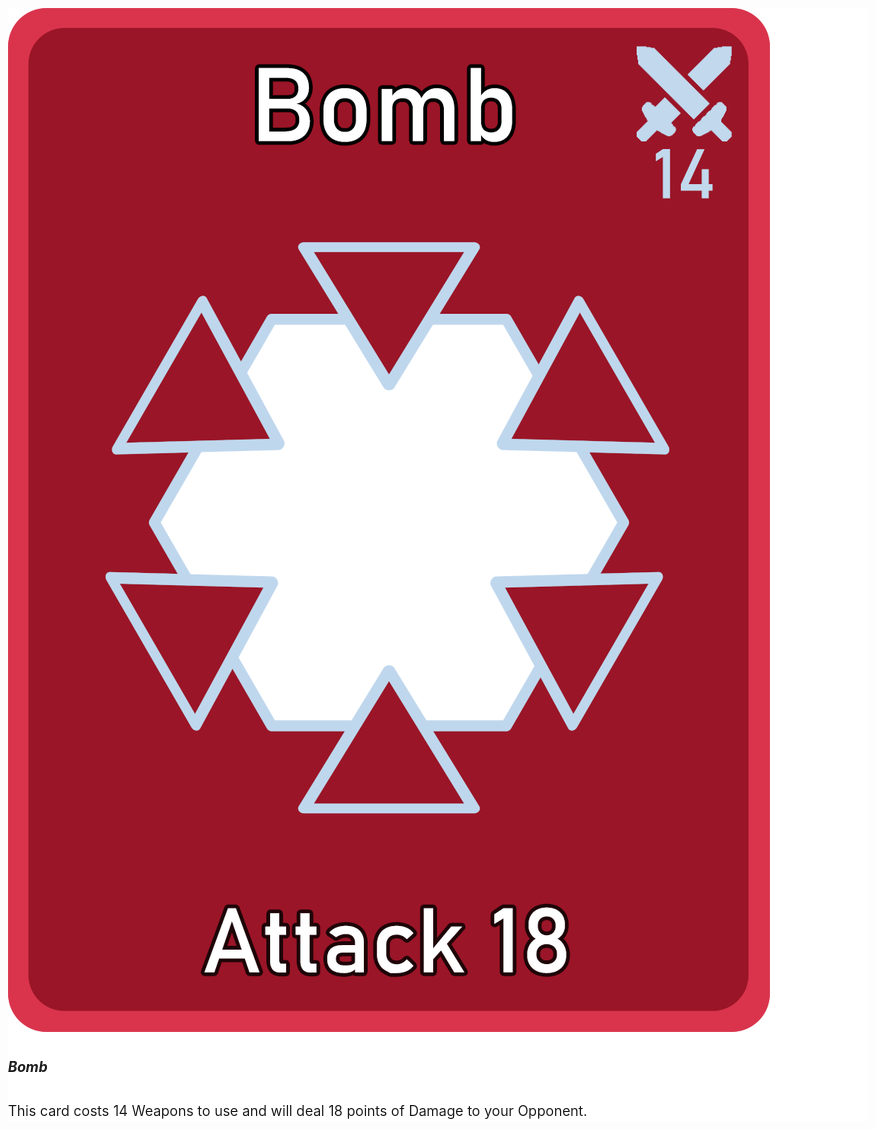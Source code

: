 <div class="media">
    <img src="https://raw.githubusercontent.com/stom66/tts-castle-wars/master/Assets/images/cards/bomb.png" class="mr-3 col-3" /> 
    <div class="media-body">
        <h5>Bomb</h5>
        This card costs 14 Weapons to use and will deal 18 points of Damage to your Opponent.
    </div>
</div>

